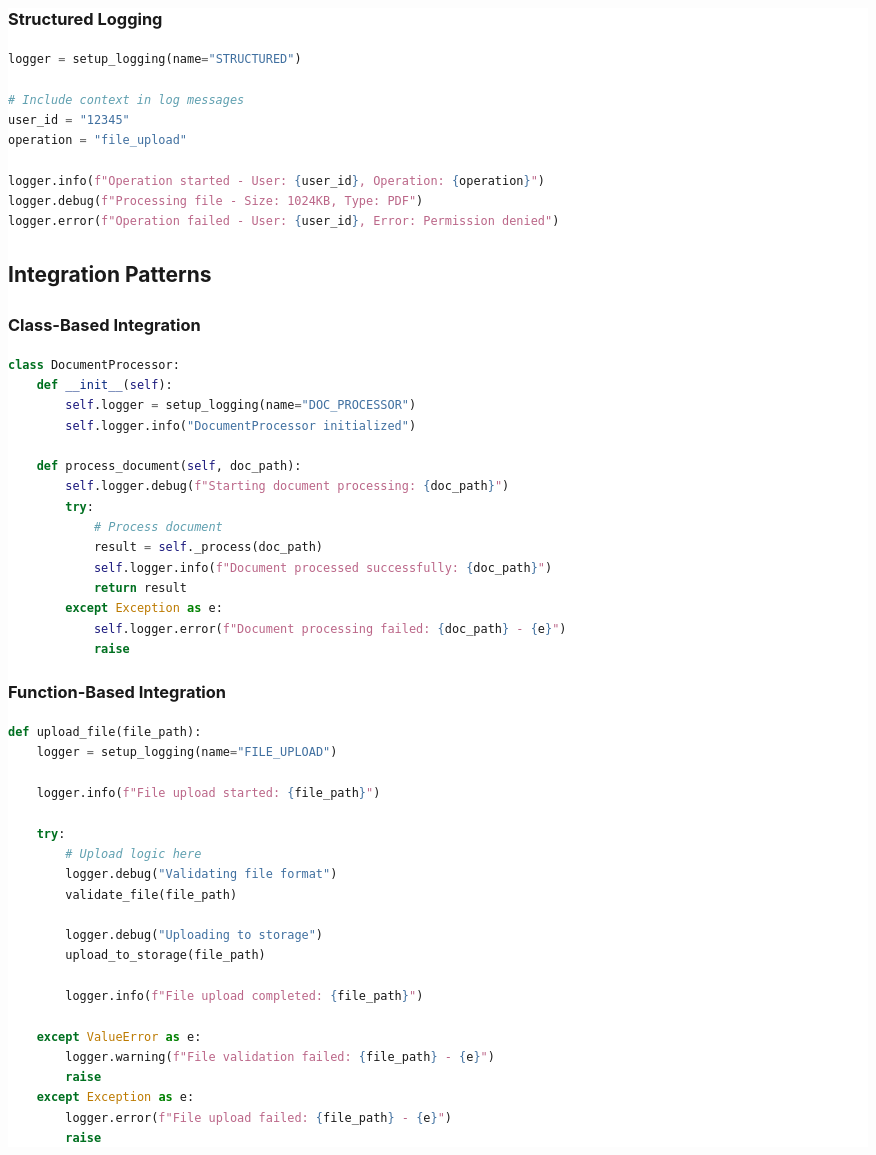 ### Structured Logging

```python
logger = setup_logging(name="STRUCTURED")

# Include context in log messages
user_id = "12345"
operation = "file_upload"

logger.info(f"Operation started - User: {user_id}, Operation: {operation}")
logger.debug(f"Processing file - Size: 1024KB, Type: PDF")
logger.error(f"Operation failed - User: {user_id}, Error: Permission denied")
```

## Integration Patterns

### Class-Based Integration

```python
class DocumentProcessor:
    def __init__(self):
        self.logger = setup_logging(name="DOC_PROCESSOR")
        self.logger.info("DocumentProcessor initialized")
    
    def process_document(self, doc_path):
        self.logger.debug(f"Starting document processing: {doc_path}")
        try:
            # Process document
            result = self._process(doc_path)
            self.logger.info(f"Document processed successfully: {doc_path}")
            return result
        except Exception as e:
            self.logger.error(f"Document processing failed: {doc_path} - {e}")
            raise
```

### Function-Based Integration

```python
def upload_file(file_path):
    logger = setup_logging(name="FILE_UPLOAD")
    
    logger.info(f"File upload started: {file_path}")
    
    try:
        # Upload logic here
        logger.debug("Validating file format")
        validate_file(file_path)
        
        logger.debug("Uploading to storage")
        upload_to_storage(file_path)
        
        logger.info(f"File upload completed: {file_path}")
        
    except ValueError as e:
        logger.warning(f"File validation failed: {file_path} - {e}")
        raise
    except Exception as e:
        logger.error(f"File upload failed: {file_path} - {e}")
        raise
```
